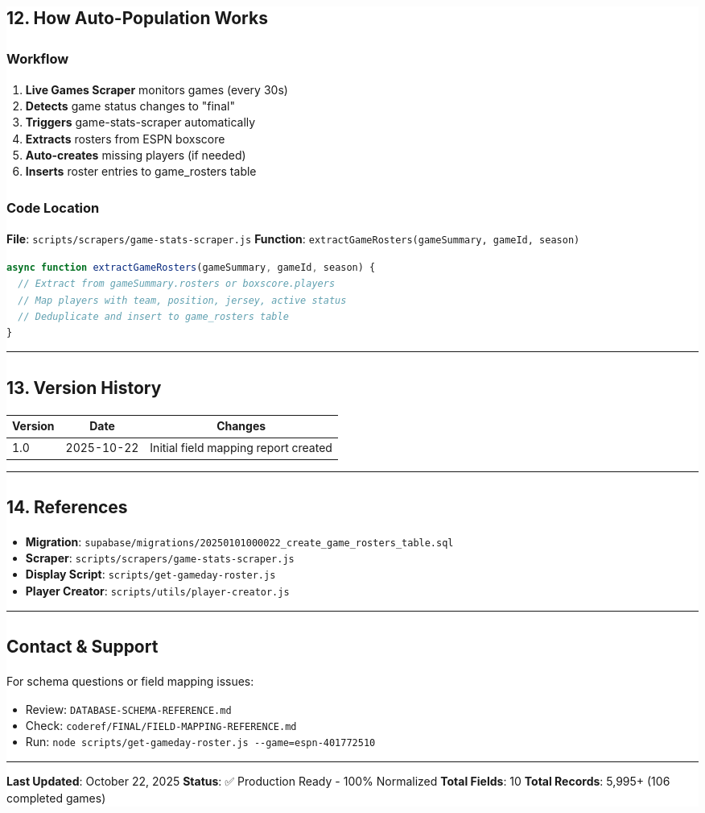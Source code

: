 
## 12. How Auto-Population Works

### Workflow

1. **Live Games Scraper** monitors games (every 30s)
2. **Detects** game status changes to "final"
3. **Triggers** game-stats-scraper automatically
4. **Extracts** rosters from ESPN boxscore
5. **Auto-creates** missing players (if needed)
6. **Inserts** roster entries to game_rosters table

### Code Location

**File**: `scripts/scrapers/game-stats-scraper.js`
**Function**: `extractGameRosters(gameSummary, gameId, season)`

```javascript
async function extractGameRosters(gameSummary, gameId, season) {
  // Extract from gameSummary.rosters or boxscore.players
  // Map players with team, position, jersey, active status
  // Deduplicate and insert to game_rosters table
}
```

---

## 13. Version History

| Version | Date | Changes |
|---------|------|---------|
| 1.0 | 2025-10-22 | Initial field mapping report created |

---

## 14. References

- **Migration**: `supabase/migrations/20250101000022_create_game_rosters_table.sql`
- **Scraper**: `scripts/scrapers/game-stats-scraper.js`
- **Display Script**: `scripts/get-gameday-roster.js`
- **Player Creator**: `scripts/utils/player-creator.js`

---

## Contact & Support

For schema questions or field mapping issues:
- Review: `DATABASE-SCHEMA-REFERENCE.md`
- Check: `coderef/FINAL/FIELD-MAPPING-REFERENCE.md`
- Run: `node scripts/get-gameday-roster.js --game=espn-401772510`

---

**Last Updated**: October 22, 2025
**Status**: ✅ Production Ready - 100% Normalized
**Total Fields**: 10
**Total Records**: 5,995+ (106 completed games)
